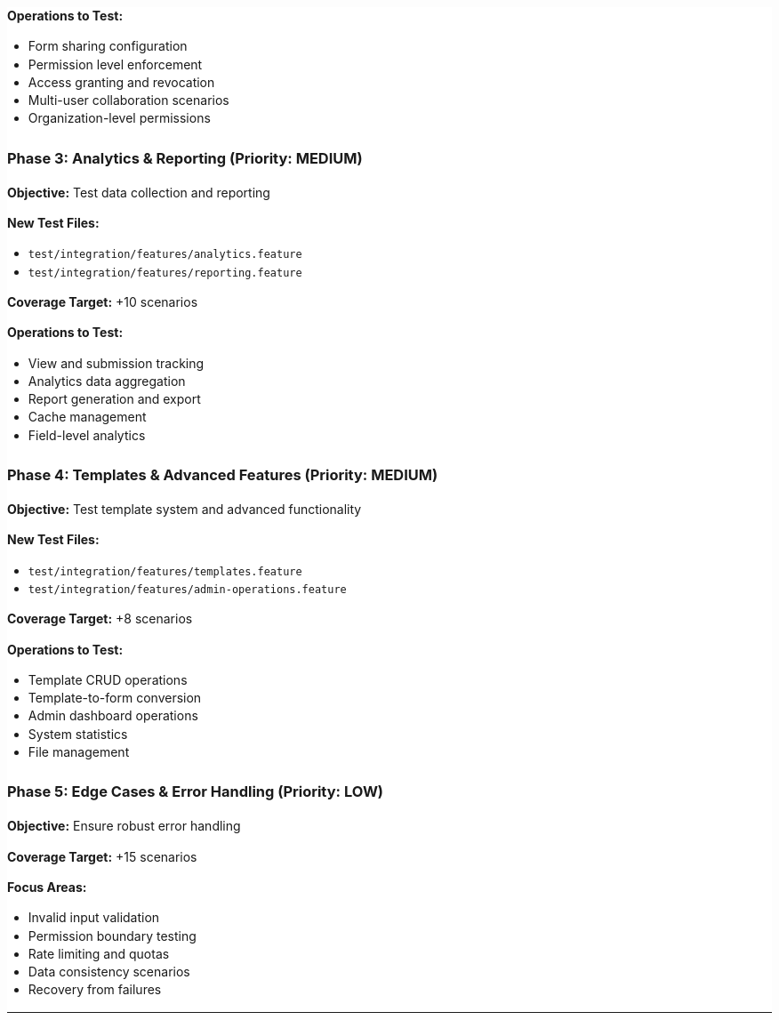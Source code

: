 **Operations to Test:**
- Form sharing configuration
- Permission level enforcement
- Access granting and revocation
- Multi-user collaboration scenarios
- Organization-level permissions

### Phase 3: Analytics & Reporting (Priority: MEDIUM)

**Objective:** Test data collection and reporting

**New Test Files:**
- `test/integration/features/analytics.feature`
- `test/integration/features/reporting.feature`

**Coverage Target:** +10 scenarios

**Operations to Test:**
- View and submission tracking
- Analytics data aggregation
- Report generation and export
- Cache management
- Field-level analytics

### Phase 4: Templates & Advanced Features (Priority: MEDIUM)

**Objective:** Test template system and advanced functionality

**New Test Files:**
- `test/integration/features/templates.feature`
- `test/integration/features/admin-operations.feature`

**Coverage Target:** +8 scenarios

**Operations to Test:**
- Template CRUD operations
- Template-to-form conversion
- Admin dashboard operations
- System statistics
- File management

### Phase 5: Edge Cases & Error Handling (Priority: LOW)

**Objective:** Ensure robust error handling

**Coverage Target:** +15 scenarios

**Focus Areas:**
- Invalid input validation
- Permission boundary testing
- Rate limiting and quotas
- Data consistency scenarios
- Recovery from failures

---
